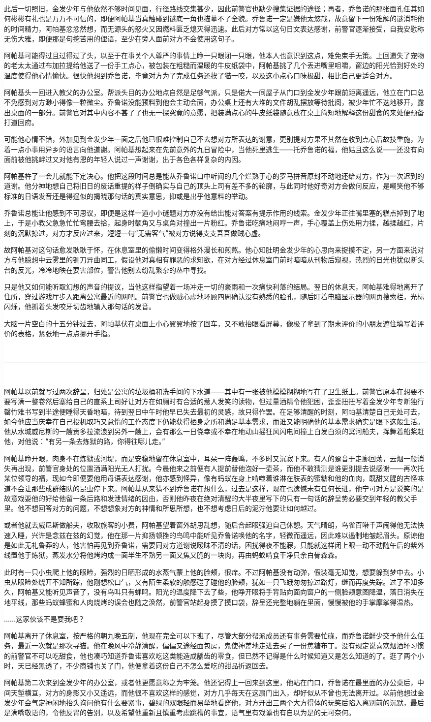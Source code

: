 此后一切照旧，金发少年与他依然不够时间见面，行径路线交集甚少，因此前警官也缺少搜集证据的途径；再者，乔鲁诺的那张面孔任其如何彬彬有礼也是万万不可信的，即便阿帕基当真触碰到谜底一角也描摹不了全貌。乔鲁诺一定是嫌他太悠哉，故意留下一份难解的谜消耗他的时间精力，阿帕基忿忿然想，而无源头的怒火又因燃料匮乏熄灭得迅速。此后对方常以这句日文表达感谢，前警官逐渐接受，自我安慰称无伤大雅，即便那是句挖苦用的俚语，至少在旁人面前对方不会使用这句子。

阿帕基可能得过且过得过了头，以至于在事关个人尊严的事情上睁一只眼闭一只眼，他本人也意识到这点，难免束手无策。上回遗失了宠物的老太太通过布加拉提给他送了一份手工点心，被包装在粗糙而温暖的牛皮纸袋中，阿帕基挑了几个丢进嘴里咀嚼，窗边的阳光恰到好处的温度使得他心情愉快。很快他想到乔鲁诺，毕竟对方为了完成任务还挨了猫一咬，以及这小点心口味极甜，相比自己更适合对方。

阿帕基头一回进入教父的办公室。帮派头目的办公地点自然是足够气派，只是偌大一间屋子从门口到金发少年跟前距离遥远，他立在门口总不免感到对方渺小得像一粒微尘。乔鲁诺没能预料到他会主动会面，办公桌上还有大堆的文件胡乱摆放等待批阅，被少年忙不迭地移开，露出桌面的一部分。前警官对其中内容不甚了了也无一探究竟的意愿，把装满点心的牛皮纸袋随意放在桌上简短地解释这份甜食的来处便预备打道回府。

可能他心情不错，外加见到金发少年一面之后他已很难控制自己不去想对方所表达的谢意，更别提对方果不其然在收到点心后故技重施，为着一点小事用异乡的语言向他道谢。阿帕基想起来在先前意外的九日冒险中，当他死里逃生——托乔鲁诺的福，他姑且这么说——还没有向面前被他挑衅过又对他有恩的年轻人说过一声谢谢，出于各色各样复杂的内因。

阿帕基杵了一会儿就能下定决心。他把这段时间总是能从乔鲁诺口中听闻的几个烂熟于心的罗马拼音原封不动地还给对方，作为一次迟到的道谢。他分神地想自己将旧日的废话重提的样子倒确实与自己的顶头上司有差不多的轮廓，与此同时他好奇对方会做何反应，是嘲笑他不够标准的日语发音还是得逞似的揭晓那句话的真实意思，抑或是出乎他意料的举动。

乔鲁诺总能让他感到不可思议，即便是这样一道小小谜题对方亦没有给出能对答案有提示作用的线索。金发少年正往嘴里塞的糕点掉到了地上，于是小教父急急忙忙弯腰去拾，起身时额角又与桌角对撞出一片粉红。乔鲁诺吃痛地闷哼一声，手心覆盖上伤处用力揉，越揉越红，片刻的沉默掠过，对方才反应过来，短短一句“无需客气”被对方说得支支吾吾做贼心虚。

故阿帕基对这句话愈发耿耿于怀，在休息室里的偷懒时间变得格外漫长和煎熬。他心知肚明金发少年的心思向来捉摸不定，另一方面来说对方与他臆想中云雾里的铡刀异曲同工，假设他对真相有罪恶的求知欲，在对方经过休息室门前时暗暗从刊物后窥视，热烈的日光也犹似断头台的反光，冷冷地映在要害部位，警告他别去纷乱繁杂的丛中寻找。

只是他又如何能听取幻想的声音的提议，当他这样指望着一场冲走一切的豪雨和一次痛快利落的结局。翌日的休息天，阿帕基难得地离开了住所，穿过游戏厅步入距离公寓最近的网吧。前警官也做贼心虚地环顾四周确认没有熟悉的脸孔，随后盯着电脑显示器的网页搜索栏，光标闪烁，他抓着头发咬牙切齿地输入那句话的发音。

大脑一片空白的十五分钟过去，阿帕基伏在桌面上小心翼翼地按了回车，又不敢抬眼看屏幕，像极了拿到了期末评价的小朋友遮住填写着评价的表格，紧张地一点点挪开手指。

<br/>

***

<br/>

阿帕基以前就写过两次辞呈，归处是公寓的垃圾桶和洗手间的下水道——其中有一张被他模模糊糊地写在了卫生纸上。前警官原本在想要不要写满一整卷然后塞给自己的直系上司好让对方在如厕时有合适的惹人发笑的读物，但过量酒精令他犯困，歪歪扭扭写着金发少年专断独行罄竹难书写到半途便睡得天昏地暗，待到翌日中午时他早已失去最初的灵感，故只得作罢。在足够清醒的时刻，阿帕基清楚自己无处可去，如今他应当庆幸在自己投机取巧又怠惰的工作态度下仍能获得栖身之所和满足基本需求，而谁又能明确他的基本需求确实是眼下这般生活。他从水城威尼斯的一艘贡多拉流浪到另外一艘上，会有那么一日侥幸或不幸在地动山摇狂风闪电间撞上白发白须的冥河船夫，挥舞着船桨赶他，对他说：“有另一条去炼狱的路，你得往哪儿走。”

阿帕基睁开眼，肉身不在炼狱或河堤，而是安稳地留在休息室中，耳朵一阵轰鸣，不多时又沉寂下来。有人的跫音于走廊回荡，云烟一般消失再出现，前警官身处的位置洒满阳光无人打扰。今晨他来之前便有人提前替他泡好一壶茶，而他不敢猜测是谁更别提去说感谢——再次托某位领导的福，现如今即便要他用母语表达感谢，他亦感到怪异，像有蚂蚁在身上啃噬着谁淋在肤表的蜜糖和他的血肉，既甜又腥的古怪味道不会让那些成群结队的昆虫停下来。阿帕基从来猜不到乔鲁诺在想什么，过去是这样，现在也遗憾未有任何长进，他宁可对方是说笑的是故意戏耍他的好给他留一条后路和发泄情绪的因由，否则他昨夜在绝对清醒的大半夜里写下的只有一句话的辞呈势必要交到年轻的教父手里。他不想回答对方的问题，不想想象对方的神情和所思所想，也不想考虑日后的泥泞他要让如何越过。

或者他就去威尼斯做船夫，收取旅客的小费，阿帕基望着窗外胡思乱想，随后合起眼强迫自己休憩。天气晴朗，鸟雀百啭千声闹得他无法快速入睡，兴许是念兹在兹的幻觉，他在那一片抑扬顿挫的鸟鸣中能听见乔鲁诺唤他的名字，轻微而遥远，因此难以遏制地皱起眉头。原谅他是如此无礼鲁莽的人，他害怕再见到乔鲁诺，需要同对方道谢说暧昧不清的话，困扰得夜不能寐，只能就这样闭上眼一动不动随午后的紫外线置他于炼狱，蒸发水分将他烤灼成一面半生不熟另一面又焦又脆的一块肉，再由蚂蚁啃食干净只余白骨森森。

此时有一只小虫爬上他的眼睑，强烈的日晒形成的水蒸气蒙上他的脸颊，很痒。不过阿帕基没有动弹，假装毫无知觉，想要躲到梦中去。小虫从眼睑处绕开不知所踪，他刚想松口气，又有陌生柔软的触感碰了碰他的脸颊，犹如一只飞蛾匆匆掠过路灯，继而再度失踪。过了不知多久，阿帕基又能听见声音了，没有鸟叫只有蝉鸣。阳光的温度降下去了些，他睁开眼将手背贴向面向窗户的一侧脸颊意图降温，落日消失在地平线，那些蚂蚁蜂蜜和人肉烧烤的误会也随之涣然，前警官站起身摸了摸口袋，辞呈还完整地躺在里面，慢慢被他的手掌摩挲得温热。

……这家伙该不是耍我吧？

阿帕基离开了休息室，按严格的朝九晚五制，他现在完全可以下班了，尽管大部分帮派成员还有事务需要忙碌，而乔鲁诺鲜少交予他什么任务，最近一次就是那次寻猫。他在晚风中冷静清醒，偏偏又途经面包房，鬼使神差地走进去买了一份焦糖布丁。没有规定说喜欢烟酒坏习惯的前警官不可以吃甜食，他也凑巧知道乔鲁诺喜欢吃这类能造成龋齿的零食，但已然不记得是什么时候知道又是怎么知道的了。逛了两个小时，天已经黑透了，不少商铺也关了门，他便拿着这份自己不怎么爱吃的甜品折返回去。

阿帕基第二次来到金发少年的办公室，或者他更愿意称之为牢笼。他还记得上一回来到这里，他站在门口，乔鲁诺在最里面的办公桌后，中间天堑横亘，对方的身影又小又遥远，而他很不喜欢这样的感觉，对方几乎每天在这扇门出入，却好似从不曾也无法离开过。以前他想过金发少年会气定神闲地抬头询问他有什么要紧事，碧绿的双眼轻而易举地看穿他，对方开出三两个大方得体的玩笑后陷入离别前的沉默，最后是满嘴敬语的，令他反胃的告别，以及希望他重新且慎重考虑跳槽的事宜，语气里有戏谑也有自以为是的无可奈何。
